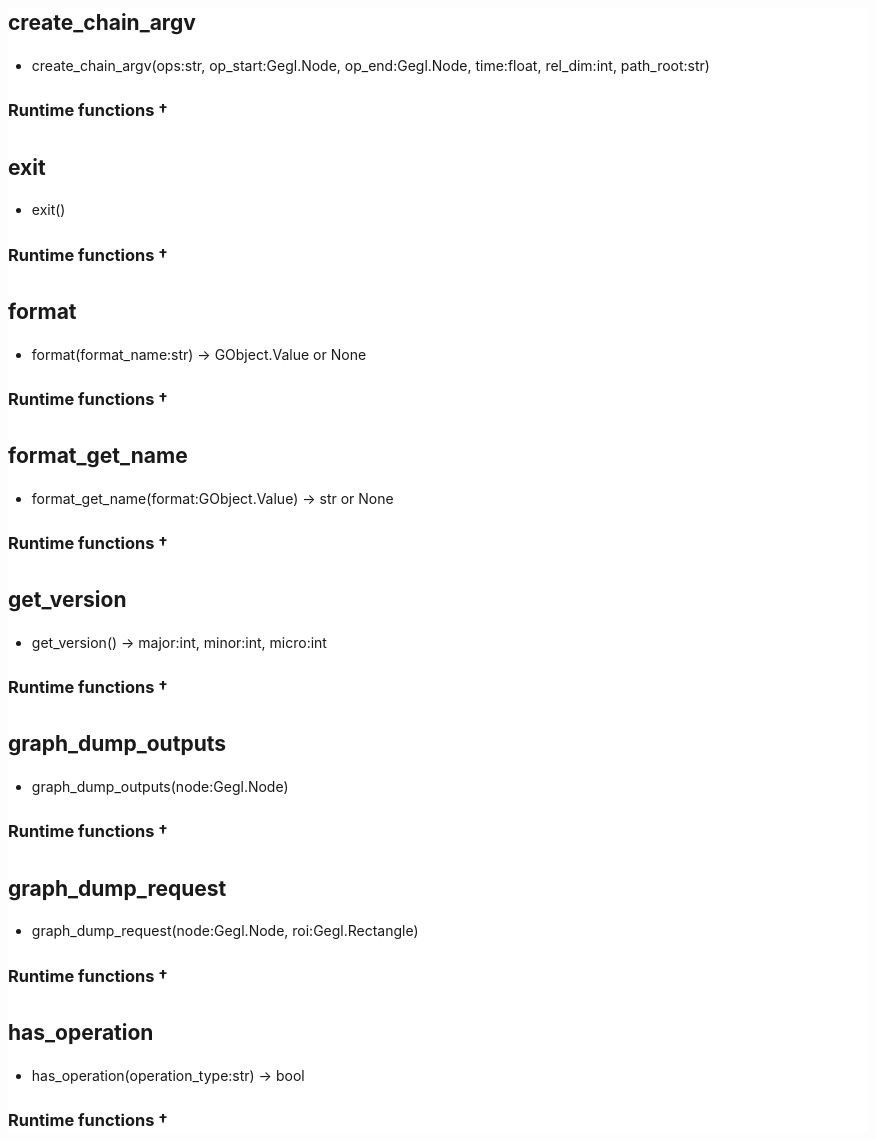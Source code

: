 
## create_chain_argv
- create_chain_argv(ops:str, op_start:Gegl.Node, op_end:Gegl.Node, time:float, rel_dim:int, path_root:str)

### Runtime functions †


## exit
- exit()

### Runtime functions †


## format
- format(format_name:str) -> GObject.Value or None

### Runtime functions †


## format_get_name
- format_get_name(format:GObject.Value) -> str or None

### Runtime functions †


## get_version
- get_version() -> major:int, minor:int, micro:int

### Runtime functions †


## graph_dump_outputs
- graph_dump_outputs(node:Gegl.Node)

### Runtime functions †


## graph_dump_request
- graph_dump_request(node:Gegl.Node, roi:Gegl.Rectangle)

### Runtime functions †


## has_operation
- has_operation(operation_type:str) -> bool

### Runtime functions †
